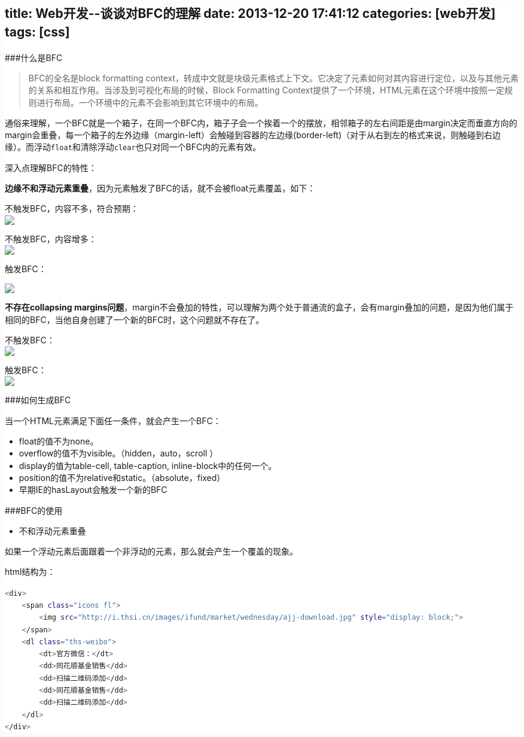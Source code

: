 title: Web开发--谈谈对BFC的理解
date: 2013-12-20 17:41:12
categories: [web开发]
tags: [css]
---

###什么是BFC

> BFC的全名是block formatting context，转成中文就是块级元素格式上下文。它决定了元素如何对其内容进行定位，以及与其他元素的关系和相互作用。当涉及到可视化布局的时候，Block Formatting Context提供了一个环境，HTML元素在这个环境中按照一定规则进行布局。一个环境中的元素不会影响到其它环境中的布局。

通俗来理解，一个BFC就是一个箱子，在同一个BFC内，箱子子会一个挨着一个的摆放，相邻箱子的左右间距是由margin决定而垂直方向的margin会重叠，每一个箱子的左外边缘（margin-left）会触碰到容器的左边缘(border-left)（对于从右到左的格式来说，则触碰到右边缘）。而浮动`float`和清除浮动`clear`也只对同一个BFC内的元素有效。

深入点理解BFC的特性：

**边缘不和浮动元素重叠**，因为元素触发了BFC的话，就不会被float元素覆盖，如下：

不触发BFC，内容不多，符合预期：
<img src="/images/cont/web-bfc-0.jpg" style="display:block;" />

不触发BFC，内容增多：
<img src="/images/cont/web-bfc-01.jpg" style="display:block;" />

触发BFC：

<img src="/images/cont/web-bfc-02.jpg" style="display:block;" />

**不存在collapsing margins问题**，margin不会叠加的特性，可以理解为两个处于普通流的盒子，会有margin叠加的问题，是因为他们属于相同的BFC，当他自身创建了一个新的BFC时，这个问题就不存在了。

不触发BFC：
<img src="/images/cont/web-bfc-03.jpg" style="display:block;" />

触发BFC：
<img src="/images/cont/web-bfc-04.jpg" style="display:block;" />

###如何生成BFC

当一个HTML元素满足下面任一条件，就会产生一个BFC：

* float的值不为none。
* overflow的值不为visible。（hidden，auto，scroll ）
* display的值为table-cell, table-caption, inline-block中的任何一个。
* position的值不为relative和static。（absolute，fixed）
* 早期IE的hasLayout会触发一个新的BFC

###BFC的使用

* 不和浮动元素重叠

如果一个浮动元素后面跟着一个非浮动的元素，那么就会产生一个覆盖的现象。

html结构为：

```sh
<div>
    <span class="icons fl">
        <img src="http://i.thsi.cn/images/ifund/market/wednesday/ajj-download.jpg" style="display: block;">
    </span>
    <dl class="ths-weibo">
        <dt>官方微信：</dt>
        <dd>同花顺基金销售</dd>
        <dd>扫描二维码添加</dd>
        <dd>同花顺基金销售</dd>
        <dd>扫描二维码添加</dd>
    </dl>
</div>
```
